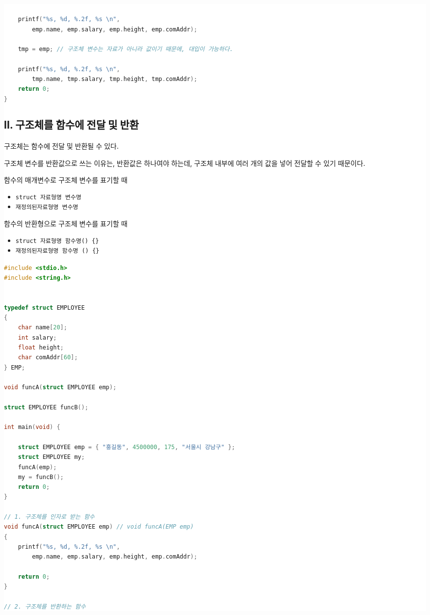 ```c
	
	printf("%s, %d, %.2f, %s \n",
		emp.name, emp.salary, emp.height, emp.comAddr);
	
    tmp = emp; // 구조체 변수는 자료가 아니라 값이기 때문에, 대입이 가능하다.
    
    printf("%s, %d, %.2f, %s \n",
		tmp.name, tmp.salary, tmp.height, tmp.comAddr);
	return 0;
}
```



## II. 구조체를 함수에 전달 및 반환

구조체는 함수에 전달 및 반환될 수 있다.

구조체 변수를 반환값으로 쓰는 이유는, 반환값은 하나여야 하는데, 구조체 내부에 여러 개의 값을 넣어 전달할 수 있기 때문이다.

함수의 매개변수로 구조체 변수를 표기할 때

- `struct 자료형명 변수명`
- `재정의된자료형명 변수명`

함수의 반환형으로 구조체 변수를 표기할 때

- `struct 자료형명 함수명() {}`
- `재정의된자료형명 함수명 () {}`

```c
#include <stdio.h>
#include <string.h>


typedef struct EMPLOYEE
{
	char name[20];
	int salary;
	float height;
	char comAddr[60];
} EMP;

void funcA(struct EMPLOYEE emp);

struct EMPLOYEE funcB();

int main(void) {

	struct EMPLOYEE emp = { "홍길동", 4500000, 175, "서울시 강남구" };
	struct EMPLOYEE my;
	funcA(emp);
	my = funcB();
	return 0;
}

// 1. 구조체를 인자로 받는 함수
void funcA(struct EMPLOYEE emp) // void funcA(EMP emp)
{
	printf("%s, %d, %.2f, %s \n",
		emp.name, emp.salary, emp.height, emp.comAddr);

	return 0;
}

// 2. 구조체를 반환하는 함수
```